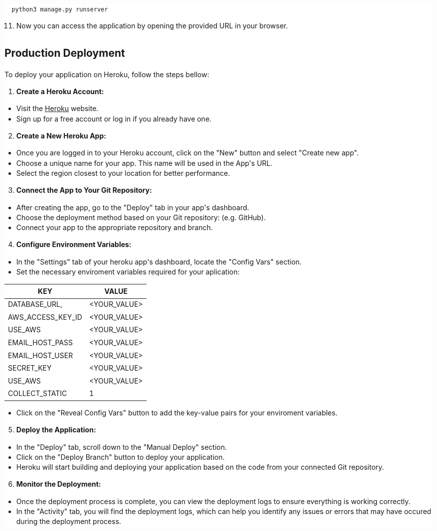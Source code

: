 ```
  python3 manage.py runserver
```
11. Now you can access the application by opening the provided URL in your browser.

## Production Deployment
To deploy your application on Heroku, follow the steps bellow:

1. **Create a Heroku Account:**
- Visit the [Heroku](https://signup.heroku.com/login) website.
- Sign up for a free account or log in if you already have one.

2. **Create a New Heroku App:**
- Once you are logged in to your Heroku account, click on the "New" button and select "Create new app".
- Choose a unique name for your app. This name will be used in the App's URL.
- Select the region closest to your location for better performance.

3. **Connect the App to Your Git Repository:**
- After creating the app, go to the "Deploy" tab in your app's dashboard.
- Choose the deployment method based on your Git repository: (e.g. GitHub).
- Connect your app to the appropriate repository and branch.

4. **Configure Environment Variables:**
- In the "Settings" tab of your heroku app's dashboard, locate the "Config Vars" section.
- Set the necessary enviroment variables required for your aplication: 

 | **KEY**           | **VALUE**    |
|-------------------|--------------|
| DATABASE_URL,     | <YOUR_VALUE> |
| AWS_ACCESS_KEY_ID | <YOUR_VALUE> |
| USE_AWS           | <YOUR_VALUE> |
| EMAIL_HOST_PASS   | <YOUR_VALUE> |
| EMAIL_HOST_USER   | <YOUR_VALUE> |
| SECRET_KEY        | <YOUR_VALUE> |
| USE_AWS           | <YOUR_VALUE> |
| COLLECT_STATIC    | 1            |

- Click on the "Reveal Config Vars" button to add the key-value pairs for your enviroment variables.

5. **Deploy the Application:**
- In the "Deploy" tab, scroll down to the "Manual Deploy" section.
- Click on the "Deploy Branch" button to deploy your application.
- Heroku will start building and deploying your application based on the code from your connected Git repository.

6. **Monitor the Deployment:**
- Once the deployment process is complete, you can view the deployment logs to ensure everything is working correctly.
- In the "Activity" tab, you will find the deployment logs, which can help you identify any issues or errors that may have occured during the deployment process.
